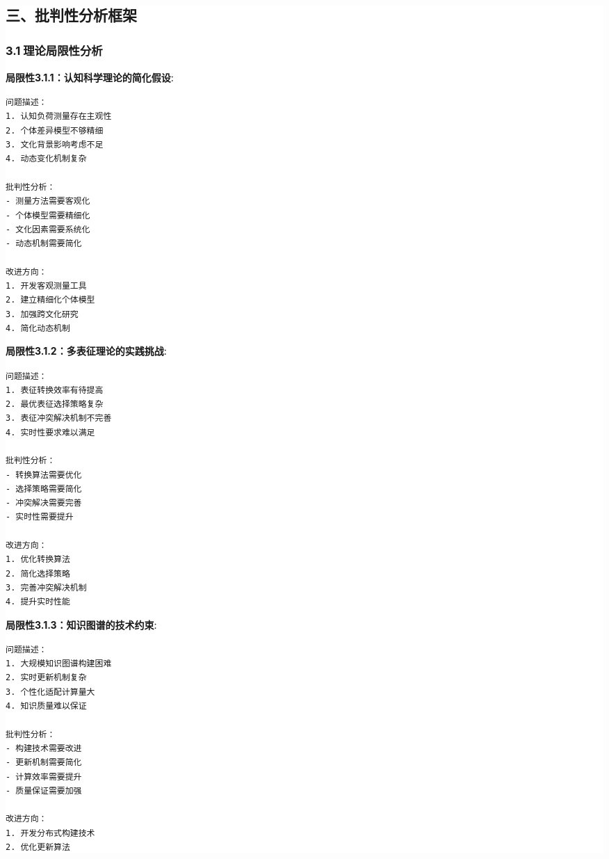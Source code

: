 ## 三、批判性分析框架

### 3.1 理论局限性分析

**局限性3.1.1：认知科学理论的简化假设**:

```text
问题描述：
1. 认知负荷测量存在主观性
2. 个体差异模型不够精细
3. 文化背景影响考虑不足
4. 动态变化机制复杂

批判性分析：
- 测量方法需要客观化
- 个体模型需要精细化
- 文化因素需要系统化
- 动态机制需要简化

改进方向：
1. 开发客观测量工具
2. 建立精细化个体模型
3. 加强跨文化研究
4. 简化动态机制
```

**局限性3.1.2：多表征理论的实践挑战**:

```text
问题描述：
1. 表征转换效率有待提高
2. 最优表征选择策略复杂
3. 表征冲突解决机制不完善
4. 实时性要求难以满足

批判性分析：
- 转换算法需要优化
- 选择策略需要简化
- 冲突解决需要完善
- 实时性需要提升

改进方向：
1. 优化转换算法
2. 简化选择策略
3. 完善冲突解决机制
4. 提升实时性能
```

**局限性3.1.3：知识图谱的技术约束**:

```text
问题描述：
1. 大规模知识图谱构建困难
2. 实时更新机制复杂
3. 个性化适配计算量大
4. 知识质量难以保证

批判性分析：
- 构建技术需要改进
- 更新机制需要简化
- 计算效率需要提升
- 质量保证需要加强

改进方向：
1. 开发分布式构建技术
2. 优化更新算法
```